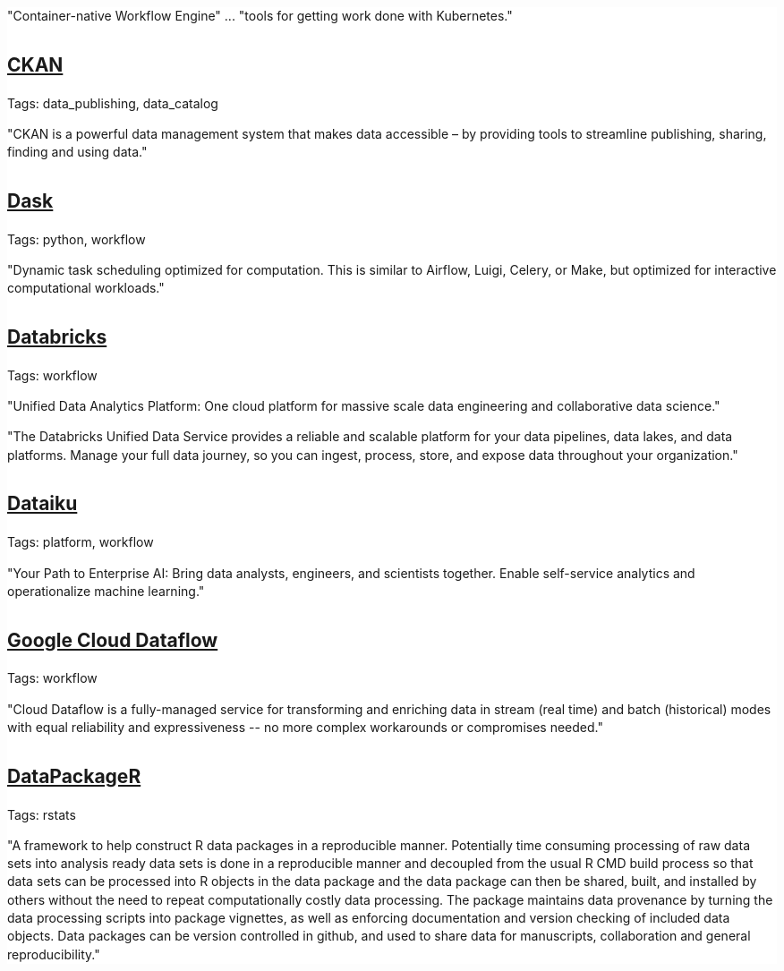 "Container-native Workflow Engine" ... "tools for getting work done with Kubernetes."

## [CKAN](https://ckan.org/)
Tags: data\_publishing, data\_catalog

"CKAN is a powerful data management system that makes data accessible – by providing tools to streamline publishing, sharing, finding and using data."

## [Dask](https://dask.org/)
Tags: python, workflow

"Dynamic task scheduling optimized for computation. This is similar to Airflow, Luigi, Celery, or Make, but optimized for interactive computational workloads."

## [Databricks](https://www.databricks.com/)
Tags: workflow

"Unified Data Analytics Platform: One cloud platform for massive scale data engineering and collaborative data science."

"The Databricks Unified Data Service provides a reliable and scalable platform for your data pipelines, data lakes, and data platforms. Manage your full data journey, so you can ingest, process, store, and expose data throughout your organization."

## [Dataiku](https://www.dataiku.com/)
Tags: platform, workflow

"Your Path to Enterprise AI: Bring data analysts, engineers, and scientists together. Enable self-service analytics and operationalize machine learning."

## [Google Cloud Dataflow](https://cloud.google.com/dataflow/docs/guides/deploying-a-pipeline)
Tags: workflow

"Cloud Dataflow is a fully-managed service for transforming and enriching data in stream (real time) and batch (historical) modes with equal reliability and expressiveness -- no more complex workarounds or compromises needed."

## [DataPackageR](https://cran.r-project.org/package=DataPackageR)
Tags: rstats

"A framework to help construct R data packages in a reproducible manner. Potentially time consuming processing of raw data sets into analysis ready data sets is done in a reproducible manner and decoupled from the usual R CMD build process so that data sets can be processed into R objects in the data package and the data package can then be shared, built, and installed by others without the need to repeat computationally costly data processing. The package maintains data provenance by turning the data processing scripts into package vignettes, as well as enforcing documentation and version checking of included data objects. Data packages can be version controlled in github, and used to share data for manuscripts, collaboration and general reproducibility."
